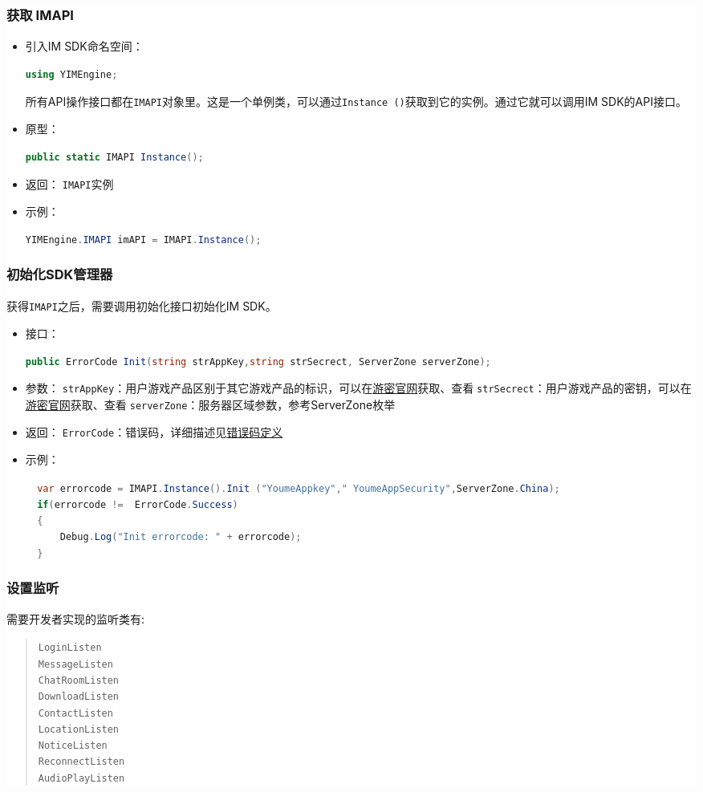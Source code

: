 ### 获取 IMAPI 

- 引入IM SDK命名空间：

  ``` csharp
  using YIMEngine;
  ```

  所有API操作接口都在`IMAPI`对象里。这是一个单例类，可以通过`Instance ()`获取到它的实例。通过它就可以调用IM SDK的API接口。

- 原型：

  ``` csharp
  public static IMAPI Instance();
  ```

- 返回：
  `IMAPI`实例

- 示例：

  ``` csharp
  YIMEngine.IMAPI imAPI = IMAPI.Instance();
  ```

### 初始化SDK管理器 

获得`IMAPI`之后，需要调用初始化接口初始化IM SDK。

- 接口：

  ``` csharp
  public ErrorCode Init(string strAppKey,string strSecrect, ServerZone serverZone);
  ```

- 参数：
  `strAppKey`：用户游戏产品区别于其它游戏产品的标识，可以在[游密官网](https://account.youme.im/login)获取、查看
  `strSecrect`：用户游戏产品的密钥，可以在[游密官网](https://account.youme.im/login)获取、查看
  `serverZone`：服务器区域参数，参考ServerZone枚举

- 返回：
  `ErrorCode`：错误码，详细描述见[错误码定义](#错误码定义)

- 示例：

  ``` csharp
    var errorcode = IMAPI.Instance().Init ("YoumeAppkey"," YoumeAppSecurity",ServerZone.China);
    if(errorcode !=  ErrorCode.Success)
    {
        Debug.Log("Init errorcode: " + errorcode);
    }
  ```

### 设置监听 
需要开发者实现的监听类有:

>`LoginListen`  
>`MessageListen`  
>`ChatRoomListen`  
>`DownloadListen`  
>`ContactListen`  
>`LocationListen`  
>`NoticeListen`  
>`ReconnectListen`  
>`AudioPlayListen`  
